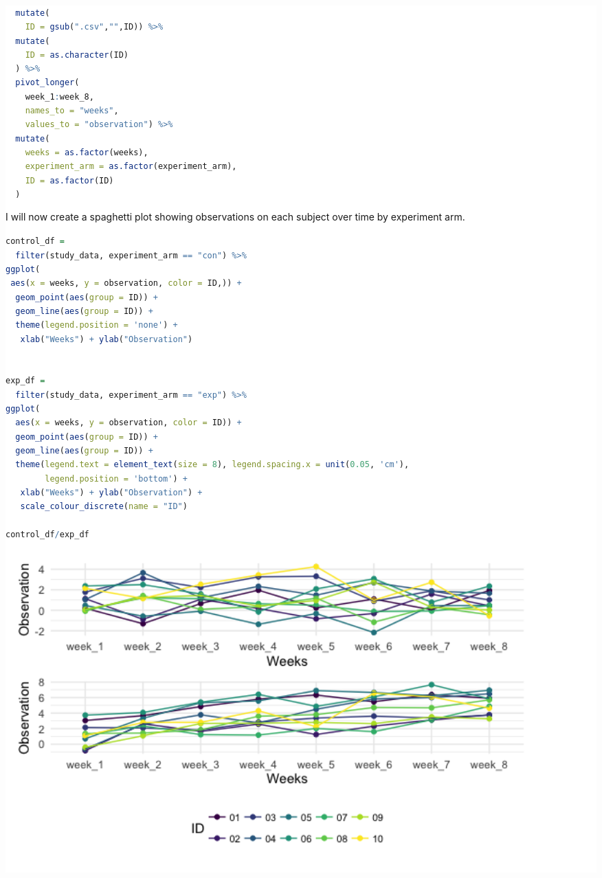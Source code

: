 ``` r
  mutate(
    ID = gsub(".csv","",ID)) %>% 
  mutate(
    ID = as.character(ID)
  ) %>% 
  pivot_longer(
    week_1:week_8,
    names_to = "weeks",
    values_to = "observation") %>% 
  mutate(
    weeks = as.factor(weeks),
    experiment_arm = as.factor(experiment_arm),
    ID = as.factor(ID)
  )
```

I will now create a spaghetti plot showing observations on each subject
over time by experiment arm.

``` r
control_df =  
  filter(study_data, experiment_arm == "con") %>% 
ggplot( 
 aes(x = weeks, y = observation, color = ID,)) +
  geom_point(aes(group = ID)) +
  geom_line(aes(group = ID)) +
  theme(legend.position = 'none') +
   xlab("Weeks") + ylab("Observation") 


exp_df =  
  filter(study_data, experiment_arm == "exp") %>% 
ggplot( 
  aes(x = weeks, y = observation, color = ID)) +
  geom_point(aes(group = ID)) +
  geom_line(aes(group = ID)) +
  theme(legend.text = element_text(size = 8), legend.spacing.x = unit(0.05, 'cm'),
        legend.position = 'bottom') +
   xlab("Weeks") + ylab("Observation") +
   scale_colour_discrete(name = "ID")

control_df/exp_df
```

<img src="hw5_files/figure-gfm/unnamed-chunk-8-1.png" width="90%" />
